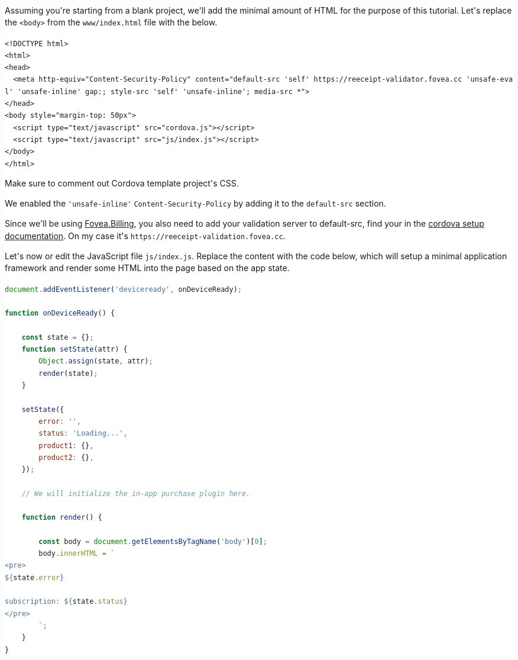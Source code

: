 Assuming you're starting from a blank project, we'll add the minimal amount of HTML for the purpose of this tutorial. Let's replace the `<body>` from the `www/index.html` file with the below.

```markup
<!DOCTYPE html>
<html>
<head>
  <meta http-equiv="Content-Security-Policy" content="default-src 'self' https://reeceipt-validator.fovea.cc 'unsafe-eval' 'unsafe-inline' gap:; style-src 'self' 'unsafe-inline'; media-src *">
</head>
<body style="margin-top: 50px">
  <script type="text/javascript" src="cordova.js"></script>
  <script type="text/javascript" src="js/index.js"></script>
</body>
</html>
```

Make sure to comment out Cordova template project's CSS.

We enabled the `'unsafe-inline'` `Content-Security-Policy` by adding it to the `default-src` section.

Since we'll be using [Fovea.Billing](https://billing.fovea.cc), you also need to add your validation server to default-src, find your in the [cordova setup documentation](https://billing-dashboard.fovea.cc/setup/cordova). On my case it's `https://reeceipt-validation.fovea.cc`.

Let's now or edit the JavaScript file `js/index.js`. Replace the content with the code below, which will setup a minimal application framework and render some HTML into the page based on the app state.


```javascript
document.addEventListener('deviceready', onDeviceReady);

function onDeviceReady() {

    const state = {};
    function setState(attr) {
        Object.assign(state, attr);
        render(state);
    }

    setState({
        error: '',
        status: 'Loading...',
        product1: {},
        product2: {},
    });

    // We will initialize the in-app purchase plugin here.

    function render() {

        const body = document.getElementsByTagName('body')[0];
        body.innerHTML = `
<pre> 
${state.error}

subscription: ${state.status}
</pre>
        `;
    }
}
```
